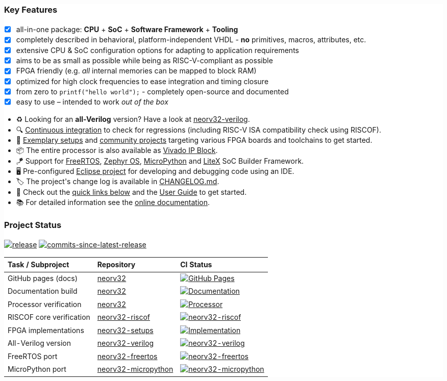 ### Key Features

- [x] all-in-one package: **CPU** + **SoC** + **Software Framework** + **Tooling**
- [x] completely described in behavioral, platform-independent VHDL - **no** primitives, macros, attributes, etc.
- [x] extensive CPU & SoC configuration options for adapting to application requirements
- [x] aims to be as small as possible while being as RISC-V-compliant as possible
- [x] FPGA friendly (e.g. _all_ internal memories can be mapped to block RAM)
- [x] optimized for high clock frequencies to ease integration and timing closure
- [x] from zero to `printf("hello world");` - completely open-source and documented
- [x] easy to use – intended to work _out of the box_

* :recycle: Looking for an **all-Verilog** version? Have a look at [neorv32-verilog](https://github.com/stnolting/neorv32-verilog).
* :mag: [Continuous integration](#project-status) to check for regressions (including RISC-V ISA compatibility check using RISCOF).
* :open_file_folder: [Exemplary setups](https://github.com/stnolting/neorv32-setups) and
[community projects](https://github.com/stnolting/neorv32-setups/blob/main/README.md#Community-Projects)
targeting various FPGA boards and toolchains to get started.
* :package: The entire processor is also available as [Vivado IP Block](https://stnolting.github.io/neorv32/ug/#_packaging_the_processor_as_vivado_ip_block).
* :kite: Support for [FreeRTOS](https://github.com/stnolting/neorv32-freertos),
[Zephyr OS](https://docs.zephyrproject.org/latest/boards/others/neorv32/doc/index.html),
[MicroPython](https://github.com/stnolting/neorv32-micropython) and
[LiteX](https://github.com/enjoy-digital/litex/wiki/CPUs#risc-v---neorv32) SoC Builder Framework.
* :desktop_computer: Pre-configured [Eclipse project](https://stnolting.github.io/neorv32/ug/#_eclipse_ide) for developing and debugging code using an IDE.
* :label: The project's change log is available in [CHANGELOG.md](https://github.com/stnolting/neorv32/blob/main/CHANGELOG.md).
* :rocket: Check out the [quick links below](#getting-started) and the
[User Guide](https://stnolting.github.io/neorv32/ug/) to get started.
* :books: For detailed information see the [online documentation](https://stnolting.github.io/neorv32/).

### Project Status

[![release](https://img.shields.io/github/v/release/stnolting/neorv32?longCache=true&style=flat-square&logo=GitHub)](https://github.com/stnolting/neorv32/releases)
[![commits-since-latest-release](https://img.shields.io/github/commits-since/stnolting/neorv32/latest?longCache=true&style=flat-square&logo=GitHub)](https://github.com/stnolting/neorv32/activity)

| Task / Subproject | Repository | CI Status |
|:------------------|:-----------|:----------|
| GitHub pages (docs)      | [neorv32](https://github.com/stnolting/neorv32)                         | [![GitHub Pages](https://img.shields.io/website.svg?label=stnolting.github.io%2Fneorv32&longCache=true&style=flat-square&url=http%3A%2F%2Fstnolting.github.io%2Fneorv32%2Findex.html&logo=GitHub)](https://stnolting.github.io/neorv32) |
| Documentation build      | [neorv32](https://github.com/stnolting/neorv32)                         | [![Documentation](https://img.shields.io/github/actions/workflow/status/stnolting/neorv32/Documentation.yml?branch=main&longCache=true&style=flat-square&label=Documentation&logo=Github%20Actions&logoColor=fff)](https://github.com/stnolting/neorv32/actions?query=workflow%3ADocumentation) |
| Processor verification   | [neorv32](https://github.com/stnolting/neorv32)                         | [![Processor](https://img.shields.io/github/actions/workflow/status/stnolting/neorv32/Processor.yml?branch=main&longCache=true&style=flat-square&label=Processor%20Check&logo=Github%20Actions&logoColor=fff)](https://github.com/stnolting/neorv32/actions?query=workflow%3AProcessor) |
| RISCOF core verification | [neorv32-riscof](https://github.com/stnolting/neorv32-riscof)           | [![neorv32-riscof](https://img.shields.io/github/actions/workflow/status/stnolting/neorv32-riscof/main.yml?branch=main&longCache=true&style=flat-square&label=neorv32-riscof&logo=Github%20Actions&logoColor=fff)](https://github.com/stnolting/neorv32-riscof/actions/workflows/main.yml) |
| FPGA implementations     | [neorv32-setups](https://github.com/stnolting/neorv32-setups)           | [![Implementation](https://img.shields.io/github/actions/workflow/status/stnolting/neorv32-setups/Implementation.yml?branch=main&longCache=true&style=flat-square&label=Implementation&logo=Github%20Actions&logoColor=fff)](https://github.com/stnolting/neorv32-setups/actions?query=workflow%3AImplementation) |
| All-Verilog version      | [neorv32-verilog](https://github.com/stnolting/neorv32-verilog)         | [![neorv32-verilog](https://img.shields.io/github/actions/workflow/status/stnolting/neorv32-verilog/main.yml?branch=main&longCache=true&style=flat-square&label=neorv32-verilog&logo=Github%20Actions&logoColor=fff)](https://github.com/stnolting/neorv32-verilog/actions/workflows/main.yml) |
| FreeRTOS port            | [neorv32-freertos](https://github.com/stnolting/neorv32-freertos)       | [![neorv32-freertos](https://img.shields.io/github/actions/workflow/status/stnolting/neorv32-freertos/main.yml?branch=main&longCache=true&style=flat-square&label=neorv32-freertos%20sim&logo=Github%20Actions&logoColor=fff)](https://github.com/stnolting/neorv32-freertos/actions/workflows/main.yml) |
| MicroPython port         | [neorv32-micropython](https://github.com/stnolting/neorv32-micropython) | [![neorv32-micropython](https://img.shields.io/github/actions/workflow/status/stnolting/neorv32-micropython/main.yml?branch=main&longCache=true&style=flat-square&label=neorv32-micropython%20build&logo=Github%20Actions&logoColor=fff)](https://github.com/stnolting/neorv32-micropython/actions/workflows/main.yml) |
